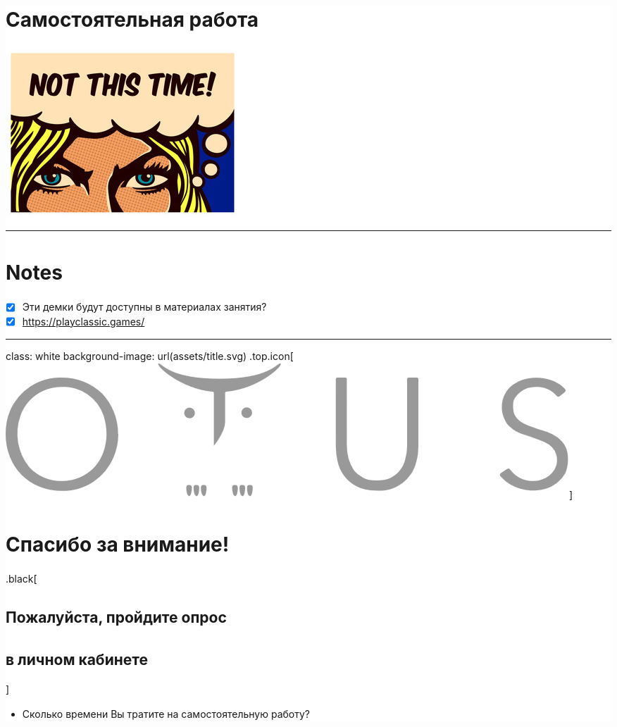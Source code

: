 
# Самостоятельная работа

![no homework](assets/no-homework.png)

---

# Notes

- [x] Эти демки будут доступны в материалах занятия? 
- [x] https://playclassic.games/

---

class: white
background-image: url(assets/title.svg)
.top.icon[![otus main](assets/otus-2.png)]

# Спасибо за внимание!
.black[ 
## Пожалуйста, пройдите опрос 
## в личном кабинете 
]

- Сколько времени Вы тратите на самостоятельную работу?